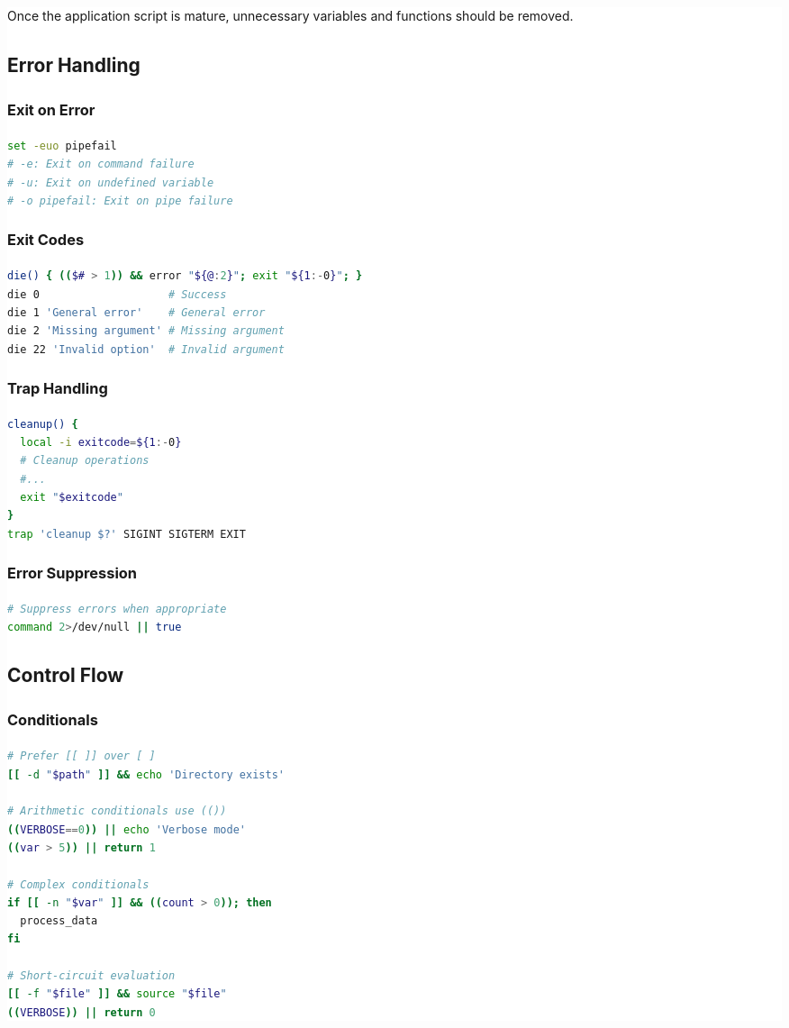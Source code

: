Once the application script is mature, unnecessary variables and functions should be removed.

## Error Handling

### Exit on Error
```bash
set -euo pipefail
# -e: Exit on command failure
# -u: Exit on undefined variable
# -o pipefail: Exit on pipe failure
```

### Exit Codes
```bash
die() { (($# > 1)) && error "${@:2}"; exit "${1:-0}"; }
die 0                    # Success
die 1 'General error'    # General error
die 2 'Missing argument' # Missing argument
die 22 'Invalid option'  # Invalid argument
```

### Trap Handling
```bash
cleanup() {
  local -i exitcode=${1:-0}
  # Cleanup operations
  #...
  exit "$exitcode"
}
trap 'cleanup $?' SIGINT SIGTERM EXIT
```

### Error Suppression
```bash
# Suppress errors when appropriate
command 2>/dev/null || true
```

## Control Flow

### Conditionals
```bash
# Prefer [[ ]] over [ ]
[[ -d "$path" ]] && echo 'Directory exists'

# Arithmetic conditionals use (())
((VERBOSE==0)) || echo 'Verbose mode'
((var > 5)) || return 1

# Complex conditionals
if [[ -n "$var" ]] && ((count > 0)); then
  process_data
fi

# Short-circuit evaluation
[[ -f "$file" ]] && source "$file"
((VERBOSE)) || return 0
```
